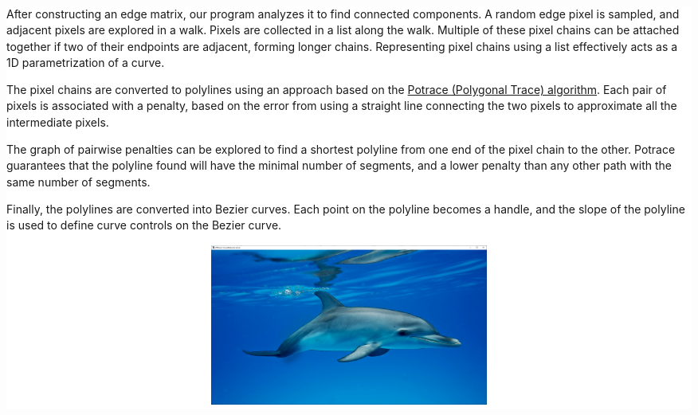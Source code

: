 After constructing an edge matrix, our program analyzes it to find connected components. A random edge pixel is sampled, and adjacent pixels are explored in a walk. Pixels are collected in a list along the walk. Multiple of these pixel chains can be attached together if two of their endpoints are adjacent, forming longer chains. Representing pixel chains using a list effectively acts as a 1D parametrization of a curve.

The pixel chains are converted to polylines using an approach based on the [Potrace (Polygonal Trace) algorithm](http://potrace.sourceforge.net/potrace.pdf). Each pair of pixels is associated with a penalty, based on the error from using a straight line connecting the two pixels to approximate all the intermediate pixels.

The graph of pairwise penalties can be explored to find a shortest polyline from one end of the pixel chain to the other. Potrace guarantees that the polyline found will have the minimal number of segments, and a lower penalty than any other path with the same number of segments.

Finally, the polylines are converted into Bezier curves. Each point on the polyline becomes a handle, and the slope of the polyline is used to define curve controls on the Bezier curve.

<p align=center>
<img src="images/Dolphin Bezier Sparse.png" alt="drawing" height="200"/>
